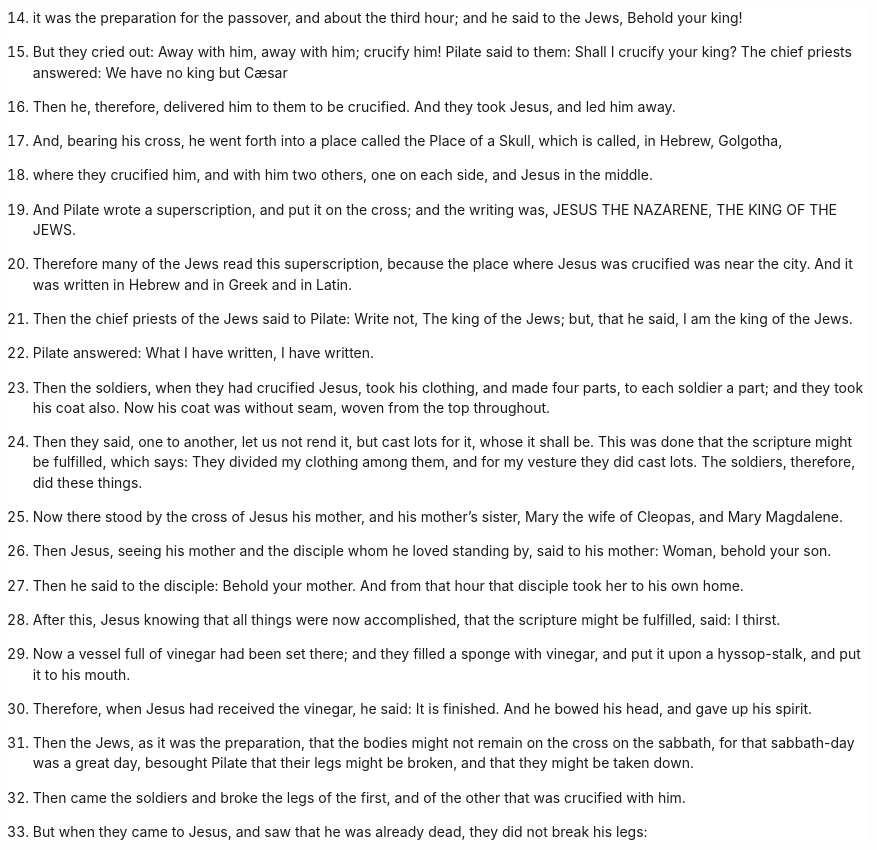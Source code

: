 14. it was the preparation for the passover, and about the third hour; and he said to the Jews, Behold your king!

15. But they cried out: Away with him, away with him; crucify him! Pilate said to them: Shall I crucify your king? The chief priests answered: We have no king but Cæsar

16. Then he, therefore, delivered him to them to be crucified. And they took Jesus, and led him away.  

17. And, bearing his cross, he went forth into a place called the Place of a Skull, which is called, in Hebrew, Golgotha,

18. where they crucified him, and with him two others, one on each side, and Jesus in the middle.  

19. And Pilate wrote a superscription, and put it on the cross; and the writing was, JESUS THE NAZARENE, THE KING OF THE JEWS.

20. Therefore many of the Jews read this superscription, because the place where Jesus was crucified was near the city. And it was written in Hebrew and in Greek and in Latin.

21. Then the chief priests of the Jews said to Pilate: Write not, The king of the Jews; but, that he said, I am the king of the Jews.

22. Pilate answered: What I have written, I have written.

23. Then the soldiers, when they had crucified Jesus, took his clothing, and made four parts, to each soldier a part; and they took his coat also. Now his coat was without seam, woven from the top throughout.

24. Then they said, one to another, let us not rend it, but cast lots for it, whose it shall be. This was done that the scripture might be fulfilled, which says: They divided my clothing among them, and for my vesture they did cast lots. The soldiers, therefore, did these things.  

25. Now there stood by the cross of Jesus his mother, and his mother’s sister, Mary the wife of Cleopas, and Mary Magdalene.

26. Then Jesus, seeing his mother and the disciple whom he loved standing by, said to his mother: Woman, behold your son.

27. Then he said to the disciple: Behold your mother. And from that hour that disciple took her to his own home.  

28. After this, Jesus knowing that all things were now accomplished, that the scripture might be fulfilled, said: I thirst.

29. Now a vessel full of vinegar had been set there; and they filled a sponge with vinegar, and put it upon a hyssop-stalk, and put it to his mouth.

30. Therefore, when Jesus had received the vinegar, he said: It is finished. And he bowed his head, and gave up his spirit.  

31. Then the Jews, as it was the preparation, that the bodies might not remain on the cross on the sabbath, for that sabbath-day was a great day, besought Pilate that their legs might be broken, and that they might be taken down.

32. Then came the soldiers and broke the legs of the first, and of the other that was crucified with him.

33. But when they came to Jesus, and saw that he was already dead, they did not break his legs:
